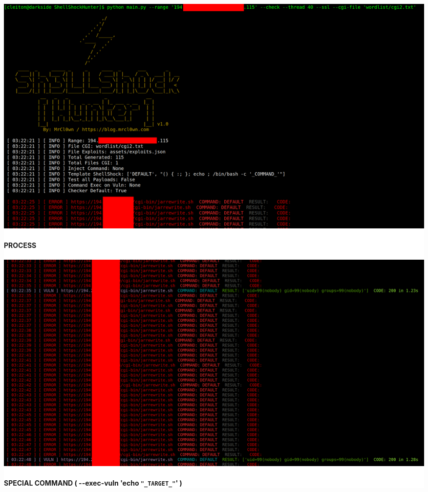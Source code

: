 ![Logo](assets/prints/print01.png)
#### PROCESS
![Logo](assets/prints/print02.png)
#### SPECIAL COMMAND ( --exec-vuln 'echo ```"_TARGET_"```' )